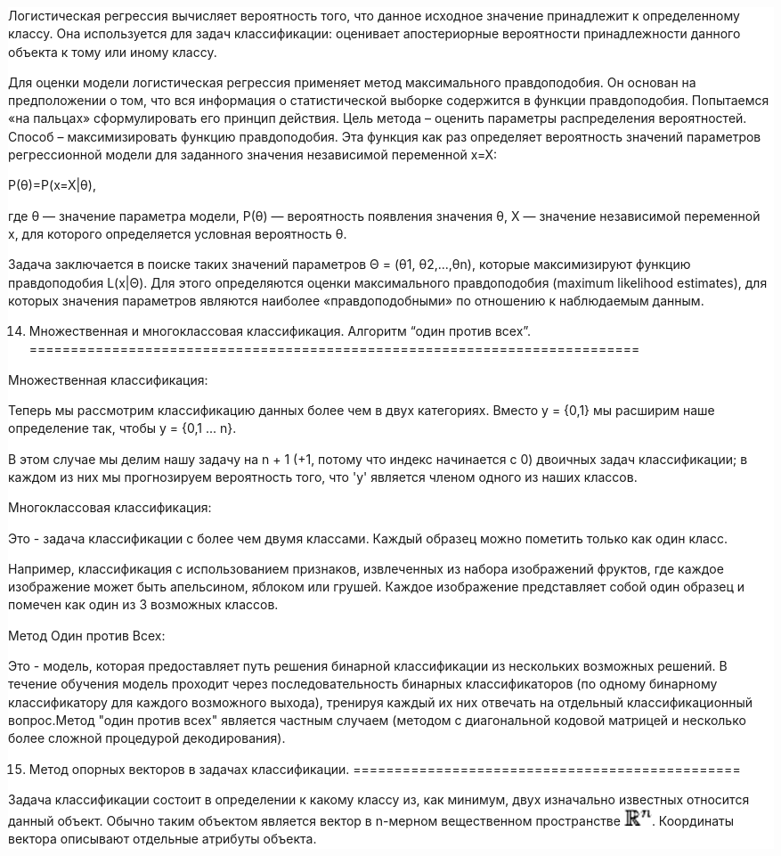 Логистическая регрессия вычисляет вероятность того, что данное исходное значение принадлежит к определенному классу. Она используется для задач классификации: оценивает апостериорные вероятности принадлежности данного объекта к тому или иному классу.

Для оценки модели логистическая регрессия применяет метод максимального правдоподобия. Он основан на предположении о том, что вся информация о статистической выборке содержится в функции правдоподобия. Попытаемся «на пальцах» сформулировать его принцип действия. Цель метода – оценить параметры распределения вероятностей. Способ – максимизировать функцию правдоподобия. Эта функция как раз определяет вероятность значений параметров регрессионной модели для заданного значения независимой переменной x=X:

P(θ)=P(x=X|θ),

где θ — значение параметра модели, P(θ) — вероятность появления значения θ, X — значение независимой переменной x, для которого определяется условная вероятность θ.

Задача заключается в поиске таких значений параметров Θ = (θ1, θ2,...,θn), которые максимизируют функцию правдоподобия L(x|Θ). Для этого определяются оценки максимального правдоподобия (maximum likelihood estimates), для которых значения параметров являются наиболее «правдоподобными» по отношению к наблюдаемым данным.

14.  Множественная и многоклассовая классификация. Алгоритм “один против всех”.
    ==========================================================================
    

Множественная классификация:

Теперь мы рассмотрим классификацию данных более чем в двух категориях. Вместо y = {0,1} мы расширим наше определение так, чтобы y = {0,1 ... n}.

В этом случае мы делим нашу задачу на n + 1 (+1, потому что индекс начинается с 0) двоичных задач классификации; в каждом из них мы прогнозируем вероятность того, что 'y' является членом одного из наших классов.

Многоклассовая классификация:

Это - задача классификации с более чем двумя классами. Каждый образец можно пометить только как один класс.

Например, классификация с использованием признаков, извлеченных из набора изображений фруктов, где каждое изображение может быть апельсином, яблоком или грушей. Каждое изображение представляет собой один образец и помечен как один из 3 возможных классов.

Метод Один против Всех:

Это - модель, которая предоставляет путь решения бинарной классификации из нескольких возможных решений. В течение обучения модель проходит через последовательность бинарных классификаторов (по одному бинарному классификатору для каждого возможного выхода), тренируя каждый их них отвечать на отдельный классификационный вопрос.Метод "один против всех" является частным случаем (методом с диагональной кодовой матрицей и несколько более сложной процедурой декодирования).

15.  Метод опорных векторов в задачах классификации.
    ===============================================
    

Задача классификации состоит в определении к какому классу из, как минимум, двух изначально известных относится данный объект. Обычно таким объектом является вектор в n-мерном вещественном пространстве ![](images/image31.png). Координаты вектора описывают отдельные атрибуты объекта.
